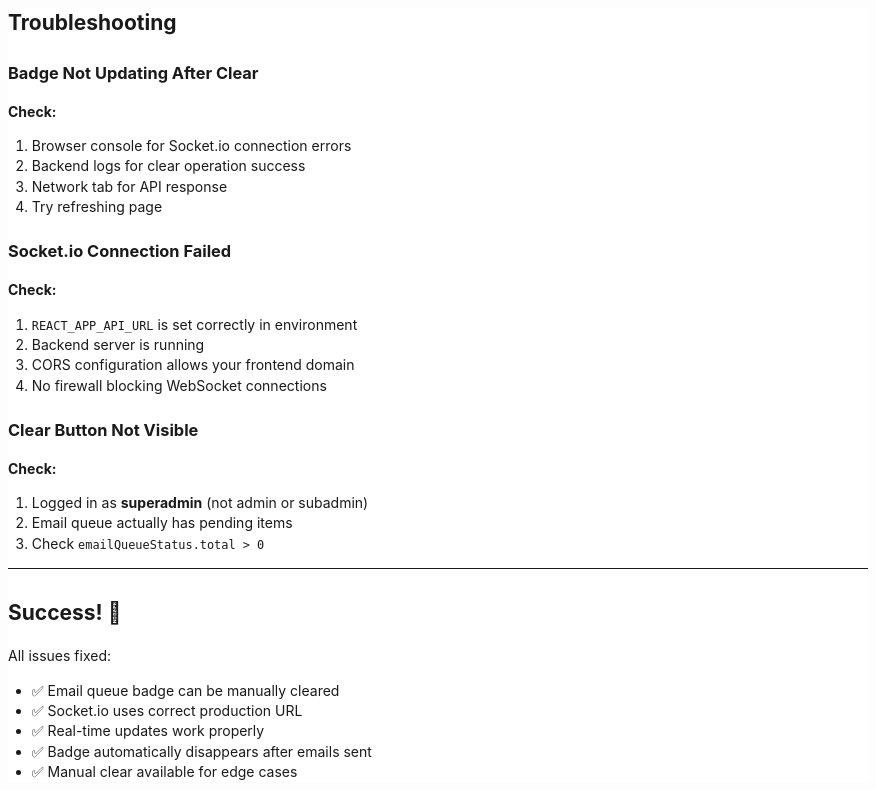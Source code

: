 
## Troubleshooting

### Badge Not Updating After Clear

**Check:**
1. Browser console for Socket.io connection errors
2. Backend logs for clear operation success
3. Network tab for API response
4. Try refreshing page

### Socket.io Connection Failed

**Check:**
1. `REACT_APP_API_URL` is set correctly in environment
2. Backend server is running
3. CORS configuration allows your frontend domain
4. No firewall blocking WebSocket connections

### Clear Button Not Visible

**Check:**
1. Logged in as **superadmin** (not admin or subadmin)
2. Email queue actually has pending items
3. Check `emailQueueStatus.total > 0`

---

## Success! 🎉

All issues fixed:
- ✅ Email queue badge can be manually cleared
- ✅ Socket.io uses correct production URL
- ✅ Real-time updates work properly
- ✅ Badge automatically disappears after emails sent
- ✅ Manual clear available for edge cases

